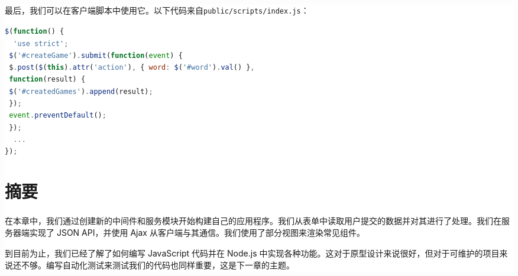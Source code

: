 最后，我们可以在客户端脚本中使用它。以下代码来自`public/scripts/index.js`：

```js
$(function() {
  'use strict';    
 $('#createGame').submit(function(event) {
 $.post($(this).attr('action'), { word: $('#word').val() },
 function(result) {
 $('#createdGames').append(result);
 });
 event.preventDefault();
 });
  ...
});
```

# 摘要

在本章中，我们通过创建新的中间件和服务模块开始构建自己的应用程序。我们从表单中读取用户提交的数据并对其进行了处理。我们在服务器端实现了 JSON API，并使用 Ajax 从客户端与其通信。我们使用了部分视图来渲染常见组件。

到目前为止，我们已经了解了如何编写 JavaScript 代码并在 Node.js 中实现各种功能。这对于原型设计来说很好，但对于可维护的项目来说还不够。编写自动化测试来测试我们的代码也同样重要，这是下一章的主题。
